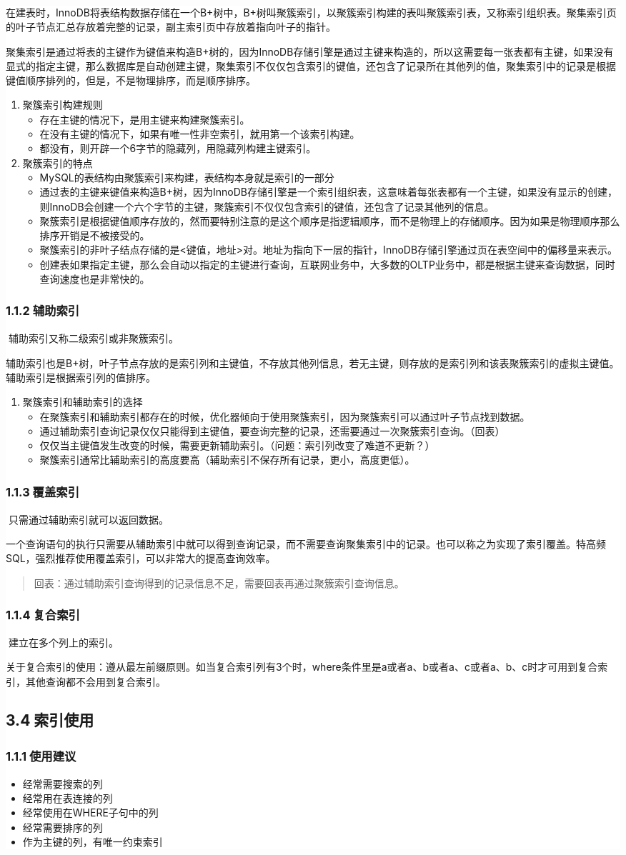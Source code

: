 ​		在建表时，InnoDB将表结构数据存储在一个B+树中，B+树叫聚簇索引，以聚簇索引构建的表叫聚簇索引表，又称索引组织表。聚集索引页的叶子节点汇总存放着完整的记录，副主索引页中存放着指向叶子的指针。

​		聚集索引是通过将表的主键作为键值来构造B+树的，因为InnoDB存储引擎是通过主键来构造的，所以这需要每一张表都有主键，如果没有显式的指定主键，那么数据库是自动创建主键，聚集索引不仅仅包含索引的键值，还包含了记录所在其他列的值，聚集索引中的记录是根据键值顺序排列的，但是，不是物理排序，而是顺序排序。

1. 聚簇索引构建规则
   - 存在主键的情况下，是用主键来构建聚簇索引。
   - 在没有主键的情况下，如果有唯一性非空索引，就用第一个该索引构建。
   - 都没有，则开辟一个6字节的隐藏列，用隐藏列构建主键索引。
2. 聚簇索引的特点
   - MySQL的表结构由聚簇索引来构建，表结构本身就是索引的一部分
   - 通过表的主键来键值来构造B+树，因为InnoDB存储引擎是一个索引组织表，这意味着每张表都有一个主键，如果没有显示的创建，则InnoDB会创建一个六个字节的主键，聚簇索引不仅仅包含索引的键值，还包含了记录其他列的信息。
   - 聚簇索引是根据键值顺序存放的，然而要特别注意的是这个顺序是指逻辑顺序，而不是物理上的存储顺序。因为如果是物理顺序那么排序开销是不被接受的。
   - 聚簇索引的非叶子结点存储的是<键值，地址>对。地址为指向下一层的指针，InnoDB存储引擎通过页在表空间中的偏移量来表示。
   - 创建表如果指定主键，那么会自动以指定的主键进行查询，互联网业务中，大多数的OLTP业务中，都是根据主键来查询数据，同时查询速度也是非常快的。



### 1.1.2 辅助索引

​		辅助索引又称二级索引或非聚簇索引。

​		辅助索引也是B+树，叶子节点存放的是索引列和主键值，不存放其他列信息，若无主键，则存放的是索引列和该表聚簇索引的虚拟主键值。辅助索引是根据索引列的值排序。

1. 聚簇索引和辅助索引的选择
   - 在聚簇索引和辅助索引都存在的时候，优化器倾向于使用聚簇索引，因为聚簇索引可以通过叶子节点找到数据。
   - 通过辅助索引查询记录仅仅只能得到主键值，要查询完整的记录，还需要通过一次聚簇索引查询。（回表）
   - 仅仅当主键值发生改变的时候，需要更新辅助索引。（问题：索引列改变了难道不更新？）
   - 聚簇索引通常比辅助索引的高度要高（辅助索引不保存所有记录，更小，高度更低）。

### 1.1.3 覆盖索引

​		只需通过辅助索引就可以返回数据。

​		一个查询语句的执行只需要从辅助索引中就可以得到查询记录，而不需要查询聚集索引中的记录。也可以称之为实现了索引覆盖。特高频SQL，强烈推荐使用覆盖索引，可以非常大的提高查询效率。

> 回表：通过辅助索引查询得到的记录信息不足，需要回表再通过聚簇索引查询信息。



### 1.1.4 复合索引

​		建立在多个列上的索引。

​		关于复合索引的使用：遵从最左前缀原则。如当复合索引列有3个时，where条件里是a或者a、b或者a、c或者a、b、c时才可用到复合索引，其他查询都不会用到复合索引。



## 3.4 索引使用

### 1.1.1 使用建议

-  经常需要搜索的列  
-  经常用在表连接的列 
-  经常使用在WHERE子句中的列
-  经常需要排序的列
-  作为主键的列，有唯一约束索引
